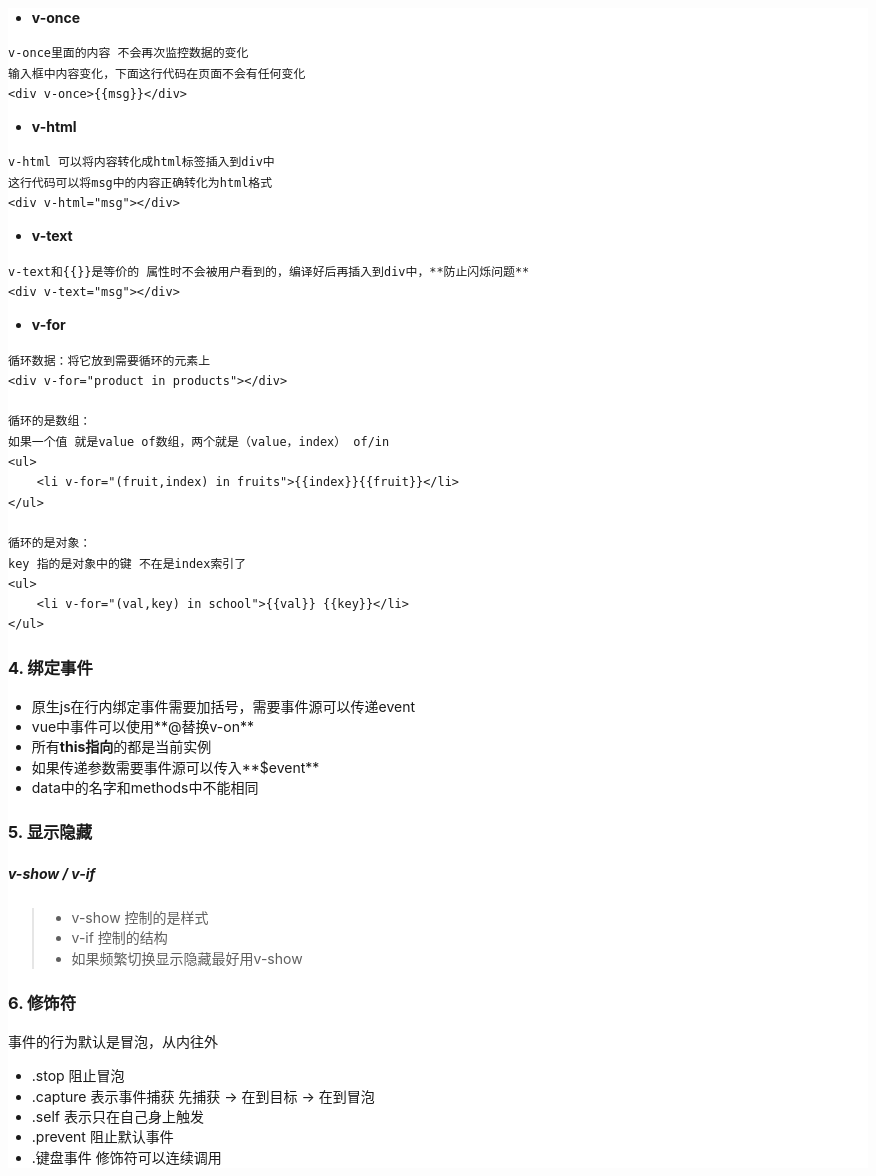 - **v-once**
```
v-once里面的内容 不会再次监控数据的变化
输入框中内容变化，下面这行代码在页面不会有任何变化
<div v-once>{{msg}}</div>
```

- **v-html**
```
v-html 可以将内容转化成html标签插入到div中
这行代码可以将msg中的内容正确转化为html格式
<div v-html="msg"></div>
```

- **v-text**
```
v-text和{{}}是等价的 属性时不会被用户看到的，编译好后再插入到div中，**防止闪烁问题**
<div v-text="msg"></div>
```
- **v-for**
```
循环数据：将它放到需要循环的元素上
<div v-for="product in products"></div>

循环的是数组：
如果一个值 就是value of数组，两个就是（value，index） of/in
<ul>
    <li v-for="(fruit,index) in fruits">{{index}}{{fruit}}</li>
</ul>

循环的是对象：
key 指的是对象中的键 不在是index索引了
<ul>
    <li v-for="(val,key) in school">{{val}} {{key}}</li>
</ul>
```

### 4. 绑定事件

- 原生js在行内绑定事件需要加括号，需要事件源可以传递event
- vue中事件可以使用**@替换v-on**
 - 所有**this指向**的都是当前实例
 - 如果传递参数需要事件源可以传入**$event**
 - data中的名字和methods中不能相同

### 5. 显示隐藏
##### v-show  /  v-if
> - v-show  控制的是样式
> - v-if  控制的结构
> - 如果频繁切换显示隐藏最好用v-show

### 6. 修饰符
事件的行为默认是冒泡，从内往外
- .stop  阻止冒泡
- .capture 表示事件捕获 先捕获 -> 在到目标 -> 在到冒泡
- .self 表示只在自己身上触发
- .prevent 阻止默认事件
- .键盘事件  修饰符可以连续调用
